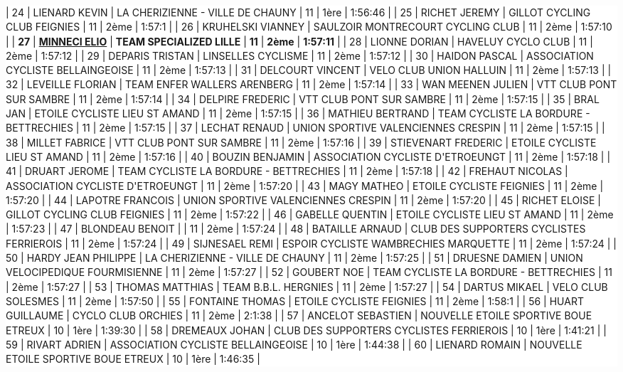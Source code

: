 | 24 | LIENARD KEVIN | LA CHERIZIENNE - VILLE DE CHAUNY | 11 | 1ère | 1:56:46 | 
| 25 | RICHET JEREMY | GILLOT CYCLING CLUB FEIGNIES | 11 | 2ème | 1:57:1 | 
| 26 | KRUHELSKI VIANNEY | SAULZOIR MONTRECOURT CYCLING CLUB | 11 | 2ème | 1:57:10 | 
| **27** | **[MINNECI ELIO](https://teamspecializedlille.cc/coureurs/minnecielio)** | **TEAM SPECIALIZED LILLE** | **11** | **2ème** | **1:57:11** | 
| 28 | LIONNE DORIAN | HAVELUY CYCLO CLUB | 11 | 2ème | 1:57:12 | 
| 29 | DEPARIS TRISTAN | LINSELLES CYCLISME | 11 | 2ème | 1:57:12 | 
| 30 | HAIDON PASCAL | ASSOCIATION CYCLISTE BELLAINGEOISE | 11 | 2ème | 1:57:13 | 
| 31 | DELCOURT VINCENT | VELO CLUB UNION HALLUIN | 11 | 2ème | 1:57:13 | 
| 32 | LEVEILLE FLORIAN | TEAM ENFER WALLERS ARENBERG | 11 | 2ème | 1:57:14 | 
| 33 | WAN MEENEN JULIEN | VTT  CLUB PONT SUR SAMBRE | 11 | 2ème | 1:57:14 | 
| 34 | DELPIRE FREDERIC | VTT  CLUB PONT SUR SAMBRE | 11 | 2ème | 1:57:15 | 
| 35 | BRAL JAN | ETOILE CYCLISTE LIEU ST AMAND | 11 | 2ème | 1:57:15 | 
| 36 | MATHIEU BERTRAND | TEAM CYCLISTE LA BORDURE - BETTRECHIES | 11 | 2ème | 1:57:15 | 
| 37 | LECHAT RENAUD | UNION SPORTIVE VALENCIENNES CRESPIN | 11 | 2ème | 1:57:15 | 
| 38 | MILLET FABRICE | VTT  CLUB PONT SUR SAMBRE | 11 | 2ème | 1:57:16 | 
| 39 | STIEVENART FREDERIC | ETOILE CYCLISTE LIEU ST AMAND | 11 | 2ème | 1:57:16 | 
| 40 | BOUZIN BENJAMIN | ASSOCIATION CYCLISTE D'ETROEUNGT | 11 | 2ème | 1:57:18 | 
| 41 | DRUART JEROME | TEAM CYCLISTE LA BORDURE - BETTRECHIES | 11 | 2ème | 1:57:18 | 
| 42 | FREHAUT NICOLAS | ASSOCIATION CYCLISTE D'ETROEUNGT | 11 | 2ème | 1:57:20 | 
| 43 | MAGY MATHEO | ETOILE CYCLISTE FEIGNIES | 11 | 2ème | 1:57:20 | 
| 44 | LAPOTRE FRANCOIS | UNION SPORTIVE VALENCIENNES CRESPIN | 11 | 2ème | 1:57:20 | 
| 45 | RICHET ELOISE | GILLOT CYCLING CLUB FEIGNIES | 11 | 2ème | 1:57:22 | 
| 46 | GABELLE QUENTIN | ETOILE CYCLISTE LIEU ST AMAND | 11 | 2ème | 1:57:23 | 
| 47 | BLONDEAU BENOIT |  | 11 | 2ème | 1:57:24 | 
| 48 | BATAILLE ARNAUD | CLUB DES SUPPORTERS CYCLISTES FERRIEROIS | 11 | 2ème | 1:57:24 | 
| 49 | SIJNESAEL REMI | ESPOIR CYCLISTE WAMBRECHIES MARQUETTE | 11 | 2ème | 1:57:24 | 
| 50 | HARDY JEAN PHILIPPE | LA CHERIZIENNE - VILLE DE CHAUNY | 11 | 2ème | 1:57:25 | 
| 51 | DRUESNE DAMIEN | UNION VELOCIPEDIQUE FOURMISIENNE | 11 | 2ème | 1:57:27 | 
| 52 | GOUBERT NOE | TEAM CYCLISTE LA BORDURE - BETTRECHIES | 11 | 2ème | 1:57:27 | 
| 53 | THOMAS MATTHIAS | TEAM B.B.L. HERGNIES | 11 | 2ème | 1:57:27 | 
| 54 | DARTUS MIKAEL | VELO CLUB SOLESMES | 11 | 2ème | 1:57:50 | 
| 55 | FONTAINE THOMAS | ETOILE CYCLISTE FEIGNIES | 11 | 2ème | 1:58:1 | 
| 56 | HUART GUILLAUME | CYCLO CLUB ORCHIES | 11 | 2ème | 2:1:38 | 
| 57 | ANCELOT SEBASTIEN | NOUVELLE ETOILE SPORTIVE BOUE ETREUX | 10 | 1ère | 1:39:30 | 
| 58 | DREMEAUX JOHAN | CLUB DES SUPPORTERS CYCLISTES FERRIEROIS | 10 | 1ère | 1:41:21 | 
| 59 | RIVART ADRIEN | ASSOCIATION CYCLISTE BELLAINGEOISE | 10 | 1ère | 1:44:38 | 
| 60 | LIENARD ROMAIN | NOUVELLE ETOILE SPORTIVE BOUE ETREUX | 10 | 1ère | 1:46:35 | 